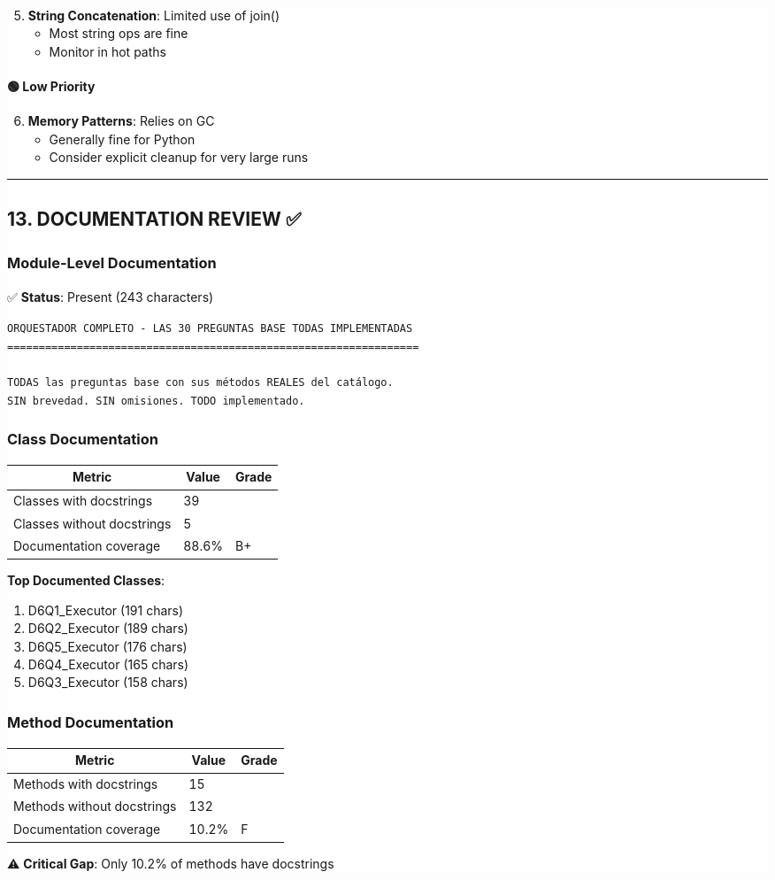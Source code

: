 5. **String Concatenation**: Limited use of join()
   - Most string ops are fine
   - Monitor in hot paths

#### 🟢 Low Priority
6. **Memory Patterns**: Relies on GC
   - Generally fine for Python
   - Consider explicit cleanup for very large runs

---

## 13. DOCUMENTATION REVIEW ✅

### Module-Level Documentation
✅ **Status**: Present (243 characters)

```
ORQUESTADOR COMPLETO - LAS 30 PREGUNTAS BASE TODAS IMPLEMENTADAS
=================================================================

TODAS las preguntas base con sus métodos REALES del catálogo.
SIN brevedad. SIN omisiones. TODO implementado.
```

### Class Documentation

| Metric | Value | Grade |
|--------|-------|-------|
| Classes with docstrings | 39 | |
| Classes without docstrings | 5 | |
| Documentation coverage | 88.6% | B+ |

**Top Documented Classes**:
1. D6Q1_Executor (191 chars)
2. D6Q2_Executor (189 chars)
3. D6Q5_Executor (176 chars)
4. D6Q4_Executor (165 chars)
5. D6Q3_Executor (158 chars)

### Method Documentation

| Metric | Value | Grade |
|--------|-------|-------|
| Methods with docstrings | 15 | |
| Methods without docstrings | 132 | |
| Documentation coverage | 10.2% | F |

⚠️ **Critical Gap**: Only 10.2% of methods have docstrings
